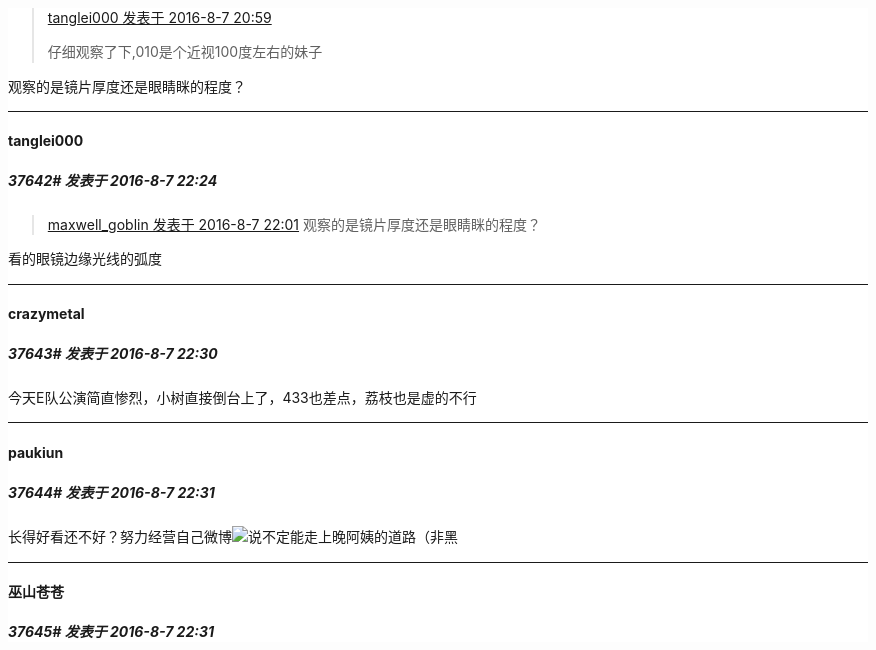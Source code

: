 

<blockquote><a href="httphttps://bbs.saraba1st.com/2b/forum.php?mod=redirect&amp;goto=findpost&amp;pid=33197640&amp;ptid=1105387" target="_blank">tanglei000 发表于 2016-8-7 20:59</a>

仔细观察了下,010是个近视100度左右的妹子</blockquote>
观察的是镜片厚度还是眼睛眯的程度？







*****

####  tanglei000  
##### 37642#       发表于 2016-8-7 22:24



<blockquote><a href="httphttps://bbs.saraba1st.com/2b/forum.php?mod=redirect&amp;amp;goto=findpost&amp;amp;pid=33198335&amp;amp;ptid=1105387" target="_blank">maxwell_goblin 发表于 2016-8-7 22:01</a>
观察的是镜片厚度还是眼睛眯的程度？</blockquote>
看的眼镜边缘光线的弧度







*****

####  crazymetal  
##### 37643#       发表于 2016-8-7 22:30




今天E队公演简直惨烈，小树直接倒台上了，433也差点，荔枝也是虚的不行







*****

####  paukiun  
##### 37644#       发表于 2016-8-7 22:31




长得好看还不好？努力经营自己微博<img src="https://static.saraba1st.com/image/smiley/face/116.gif" referrerpolicy="no-referrer">说不定能走上晚阿姨的道路（非黑







*****

####  巫山苍苍  
##### 37645#       发表于 2016-8-7 22:31
